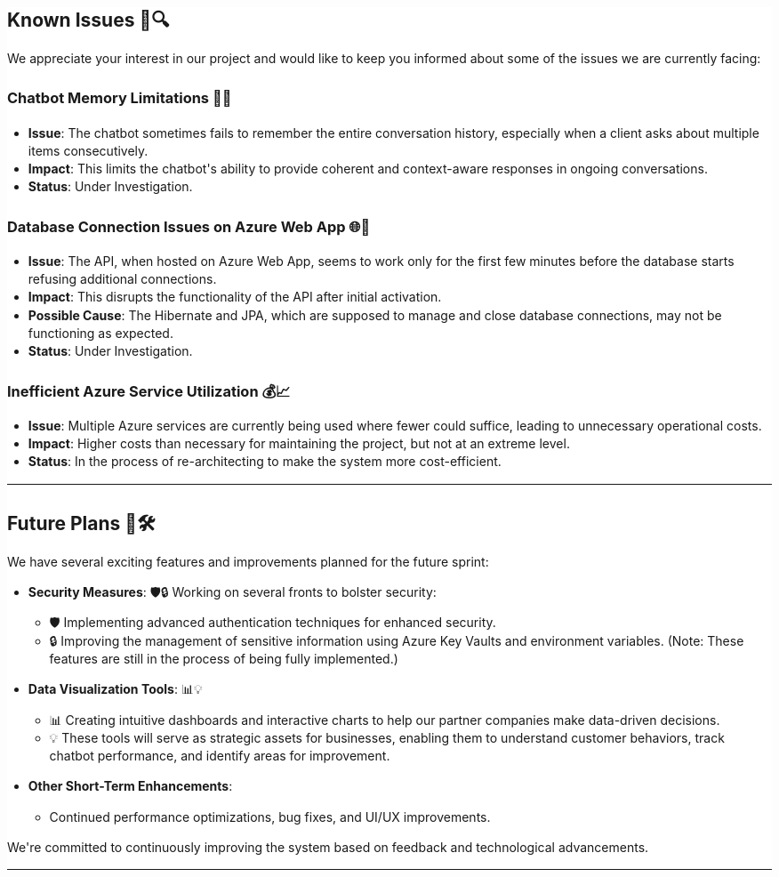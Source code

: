 
## <a name="known-issues"></a>Known Issues 🐛🔍

We appreciate your interest in our project and would like to keep you informed about some of the issues we are currently facing:

### Chatbot Memory Limitations 🤖🧠
- **Issue**: The chatbot sometimes fails to remember the entire conversation history, especially when a client asks about multiple items consecutively.
- **Impact**: This limits the chatbot's ability to provide coherent and context-aware responses in ongoing conversations.
- **Status**: Under Investigation.

### Database Connection Issues on Azure Web App 🌐💾
- **Issue**: The API, when hosted on Azure Web App, seems to work only for the first few minutes before the database starts refusing additional connections.
- **Impact**: This disrupts the functionality of the API after initial activation.
- **Possible Cause**: The Hibernate and JPA, which are supposed to manage and close database connections, may not be functioning as expected.
- **Status**: Under Investigation.

### Inefficient Azure Service Utilization 💰📈
- **Issue**: Multiple Azure services are currently being used where fewer could suffice, leading to unnecessary operational costs.
- **Impact**: Higher costs than necessary for maintaining the project, but not at an extreme level.
- **Status**: In the process of re-architecting to make the system more cost-efficient.

---


## <a id="doc"></a>Future Plans 🌱🛠️

We have several exciting features and improvements planned for the future sprint:

- **Security Measures**: 🛡️🔒 Working on several fronts to bolster security:
  - 🛡️ Implementing advanced authentication techniques for enhanced security.
  - 🔒 Improving the management of sensitive information using Azure Key Vaults and environment variables. (Note: These features are still in the process of being fully implemented.)

- **Data Visualization Tools**: 📊💡 
  - 📊 Creating intuitive dashboards and interactive charts to help our partner companies make data-driven decisions.
  - 💡 These tools will serve as strategic assets for businesses, enabling them to understand customer behaviors, track chatbot performance, and identify areas for improvement.

- **Other Short-Term Enhancements**: 
  - Continued performance optimizations, bug fixes, and UI/UX improvements.

We're committed to continuously improving the system based on feedback and technological advancements.

---
